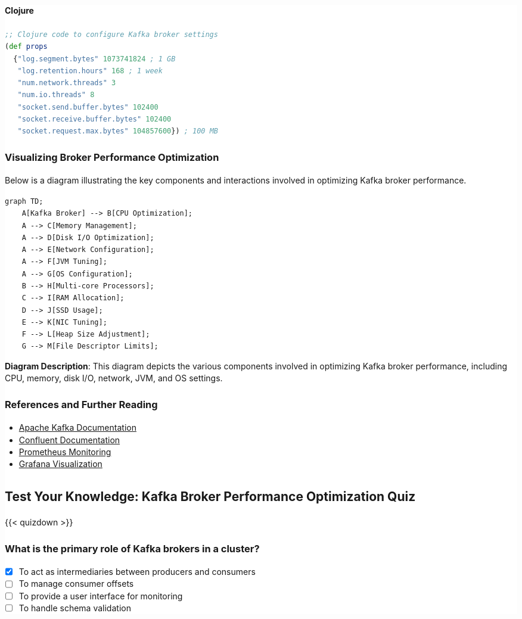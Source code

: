 #### Clojure

```clojure
;; Clojure code to configure Kafka broker settings
(def props
  {"log.segment.bytes" 1073741824 ; 1 GB
   "log.retention.hours" 168 ; 1 week
   "num.network.threads" 3
   "num.io.threads" 8
   "socket.send.buffer.bytes" 102400
   "socket.receive.buffer.bytes" 102400
   "socket.request.max.bytes" 104857600}) ; 100 MB
```

### Visualizing Broker Performance Optimization

Below is a diagram illustrating the key components and interactions involved in optimizing Kafka broker performance.

```mermaid
graph TD;
    A[Kafka Broker] --> B[CPU Optimization];
    A --> C[Memory Management];
    A --> D[Disk I/O Optimization];
    A --> E[Network Configuration];
    A --> F[JVM Tuning];
    A --> G[OS Configuration];
    B --> H[Multi-core Processors];
    C --> I[RAM Allocation];
    D --> J[SSD Usage];
    E --> K[NIC Tuning];
    F --> L[Heap Size Adjustment];
    G --> M[File Descriptor Limits];
```

**Diagram Description**: This diagram depicts the various components involved in optimizing Kafka broker performance, including CPU, memory, disk I/O, network, JVM, and OS settings.

### References and Further Reading

- [Apache Kafka Documentation](https://kafka.apache.org/documentation/)
- [Confluent Documentation](https://docs.confluent.io/)
- [Prometheus Monitoring](https://prometheus.io/)
- [Grafana Visualization](https://grafana.com/)

## Test Your Knowledge: Kafka Broker Performance Optimization Quiz

{{< quizdown >}}

### What is the primary role of Kafka brokers in a cluster?

- [x] To act as intermediaries between producers and consumers
- [ ] To manage consumer offsets
- [ ] To provide a user interface for monitoring
- [ ] To handle schema validation
